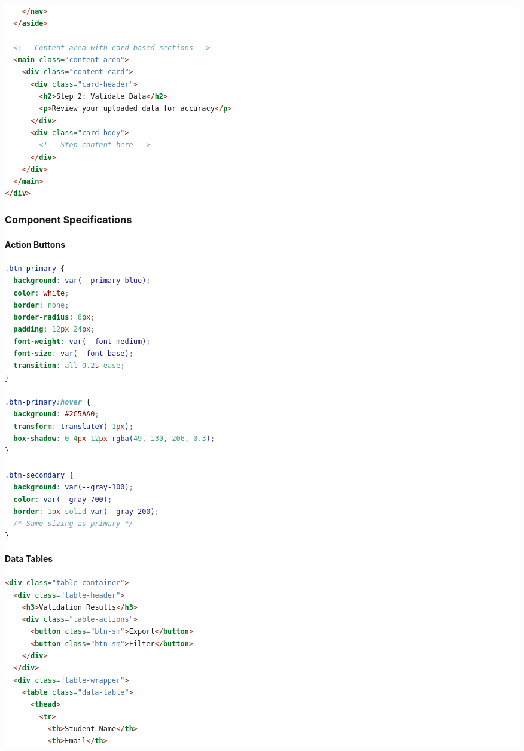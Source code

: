 ```html
    </nav>
  </aside>
  
  <!-- Content area with card-based sections -->
  <main class="content-area">
    <div class="content-card">
      <div class="card-header">
        <h2>Step 2: Validate Data</h2>
        <p>Review your uploaded data for accuracy</p>
      </div>
      <div class="card-body">
        <!-- Step content here -->
      </div>
    </div>
  </main>
</div>
```

### Component Specifications

#### Action Buttons
```css
.btn-primary {
  background: var(--primary-blue);
  color: white;
  border: none;
  border-radius: 6px;
  padding: 12px 24px;
  font-weight: var(--font-medium);
  font-size: var(--font-base);
  transition: all 0.2s ease;
}

.btn-primary:hover {
  background: #2C5AA0;
  transform: translateY(-1px);
  box-shadow: 0 4px 12px rgba(49, 130, 206, 0.3);
}

.btn-secondary {
  background: var(--gray-100);
  color: var(--gray-700);
  border: 1px solid var(--gray-200);
  /* Same sizing as primary */
}
```

#### Data Tables
```html
<div class="table-container">
  <div class="table-header">
    <h3>Validation Results</h3>
    <div class="table-actions">
      <button class="btn-sm">Export</button>
      <button class="btn-sm">Filter</button>
    </div>
  </div>
  <div class="table-wrapper">
    <table class="data-table">
      <thead>
        <tr>
          <th>Student Name</th>
          <th>Email</th>
```
